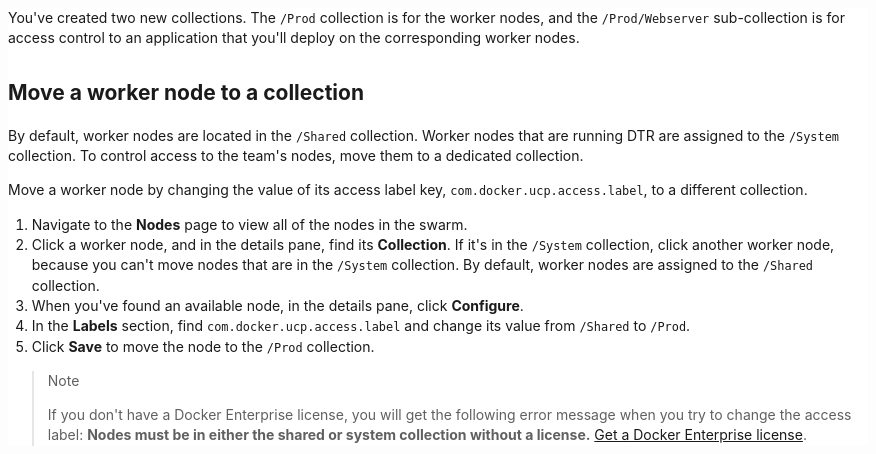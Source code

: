 You've created two new collections. The `/Prod` collection is for the worker
nodes, and the `/Prod/Webserver` sub-collection is for access control to
an application that you'll deploy on the corresponding worker nodes.

## Move a worker node to a collection

By default, worker nodes are located in the `/Shared` collection.
Worker nodes that are running DTR are assigned to the `/System` collection.
To control access to the team's nodes, move them to a dedicated collection.

Move a worker node by changing the value of its access label key,
`com.docker.ucp.access.label`, to a different collection.

1.  Navigate to the **Nodes** page to view all of the nodes in the swarm.
2.  Click a worker node, and in the details pane, find its **Collection**.
    If it's in the `/System` collection, click another worker node,
    because you can't move nodes that are in the `/System` collection. By
    default, worker nodes are assigned to the `/Shared` collection.
3.  When you've found an available node, in the details pane, click
    **Configure**.
3.  In the **Labels** section, find `com.docker.ucp.access.label` and change
    its value from `/Shared` to `/Prod`.
4.  Click **Save** to move the node to the `/Prod` collection.

> Note
>
> If you don't have a Docker Enterprise license, you will get the following
> error message when you try to change the access label:
> **Nodes must be in either the shared or system collection without a license.**
> [Get a Docker Enterprise license](https://www.docker.com/pricing).
